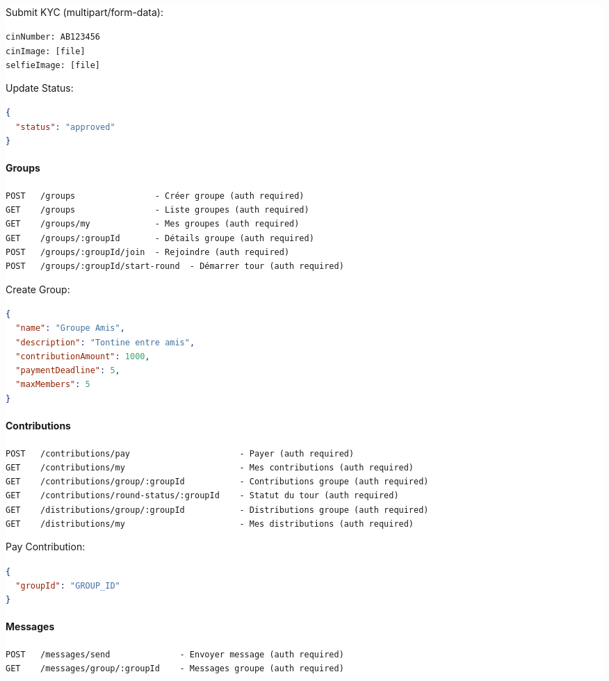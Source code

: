 Submit KYC (multipart/form-data):
```
cinNumber: AB123456
cinImage: [file]
selfieImage: [file]
```

Update Status:
```json
{
  "status": "approved"
}
```

#### Groups
```
POST   /groups                - Créer groupe (auth required)
GET    /groups                - Liste groupes (auth required)
GET    /groups/my             - Mes groupes (auth required)
GET    /groups/:groupId       - Détails groupe (auth required)
POST   /groups/:groupId/join  - Rejoindre (auth required)
POST   /groups/:groupId/start-round  - Démarrer tour (auth required)
```

Create Group:
```json
{
  "name": "Groupe Amis",
  "description": "Tontine entre amis",
  "contributionAmount": 1000,
  "paymentDeadline": 5,
  "maxMembers": 5
}
```

#### Contributions
```
POST   /contributions/pay                      - Payer (auth required)
GET    /contributions/my                       - Mes contributions (auth required)
GET    /contributions/group/:groupId           - Contributions groupe (auth required)
GET    /contributions/round-status/:groupId    - Statut du tour (auth required)
GET    /distributions/group/:groupId           - Distributions groupe (auth required)
GET    /distributions/my                       - Mes distributions (auth required)
```

Pay Contribution:
```json
{
  "groupId": "GROUP_ID"
}
```

#### Messages
```
POST   /messages/send              - Envoyer message (auth required)
GET    /messages/group/:groupId    - Messages groupe (auth required)
```
